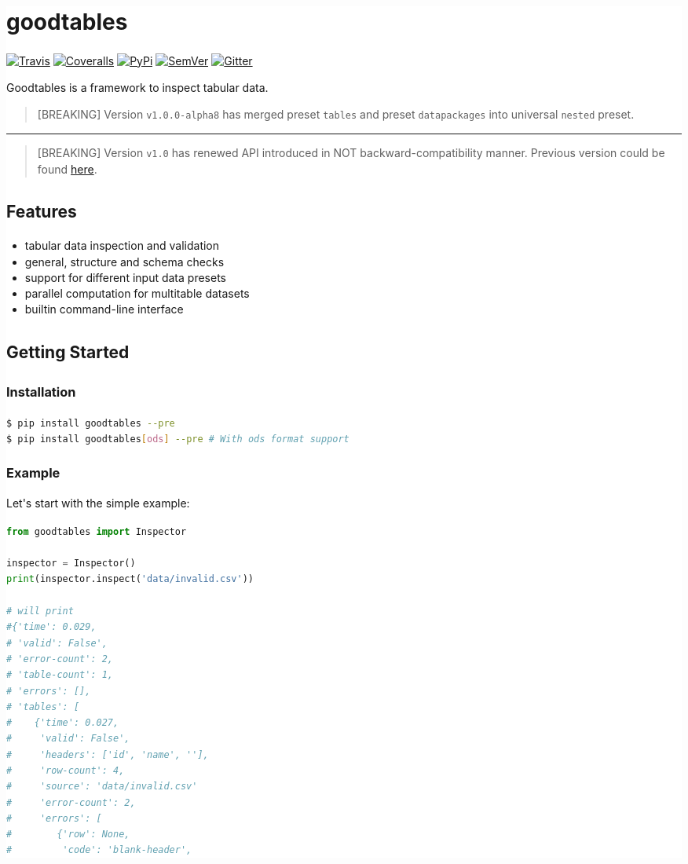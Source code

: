 # goodtables

[![Travis](https://img.shields.io/travis/frictionlessdata/goodtables-py/master.svg)](https://travis-ci.org/frictionlessdata/goodtables-py)
[![Coveralls](http://img.shields.io/coveralls/frictionlessdata/goodtables-py.svg?branch=master)](https://coveralls.io/r/frictionlessdata/goodtables-py?branch=master)
[![PyPi](https://img.shields.io/pypi/v/goodtables.svg)](https://pypi.python.org/pypi/goodtables)
[![SemVer](https://img.shields.io/badge/versions-SemVer-brightgreen.svg)](http://semver.org/)
[![Gitter](https://img.shields.io/gitter/room/frictionlessdata/chat.svg)](https://gitter.im/frictionlessdata/chat)

Goodtables is a framework to inspect tabular data.

> [BREAKING] Version `v1.0.0-alpha8` has merged preset `tables` and preset `datapackages` into universal `nested` preset.

---

> [BREAKING] Version `v1.0` has renewed API introduced in NOT backward-compatibility manner. Previous version could be found [here](https://github.com/frictionlessdata/goodtables-py/tree/4b85254cc0358c0caf85bbd41d0c2023df99fb9b).

## Features

- tabular data inspection and validation
- general, structure and schema checks
- support for different input data presets
- parallel computation for multitable datasets
- builtin command-line interface

## Getting Started

### Installation

```bash
$ pip install goodtables --pre
$ pip install goodtables[ods] --pre # With ods format support
```

### Example

Let's start with the simple example:

```python
from goodtables import Inspector

inspector = Inspector()
print(inspector.inspect('data/invalid.csv'))

# will print
#{'time': 0.029,
# 'valid': False',
# 'error-count': 2,
# 'table-count': 1,
# 'errors': [],
# 'tables': [
#    {'time': 0.027,
#     'valid': False',
#     'headers': ['id', 'name', ''],
#     'row-count': 4,
#     'source': 'data/invalid.csv'
#     'error-count': 2,
#     'errors': [
#        {'row': None,
#         'code': 'blank-header',
```